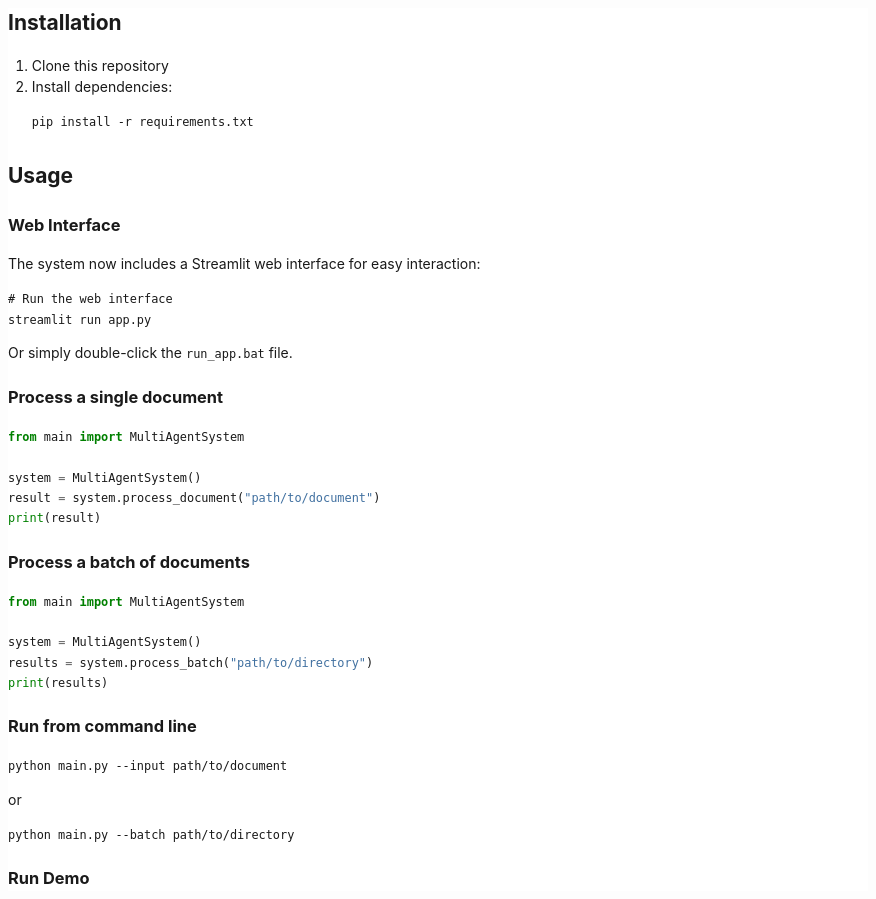 ## Installation

1. Clone this repository
2. Install dependencies:
   ```
   pip install -r requirements.txt
   ```

## Usage

### Web Interface

The system now includes a Streamlit web interface for easy interaction:

```
# Run the web interface
streamlit run app.py
```

Or simply double-click the `run_app.bat` file.

### Process a single document

```python
from main import MultiAgentSystem

system = MultiAgentSystem()
result = system.process_document("path/to/document")
print(result)
```

### Process a batch of documents

```python
from main import MultiAgentSystem

system = MultiAgentSystem()
results = system.process_batch("path/to/directory")
print(results)
```

### Run from command line

```
python main.py --input path/to/document
```

or

```
python main.py --batch path/to/directory
```

### Run Demo
